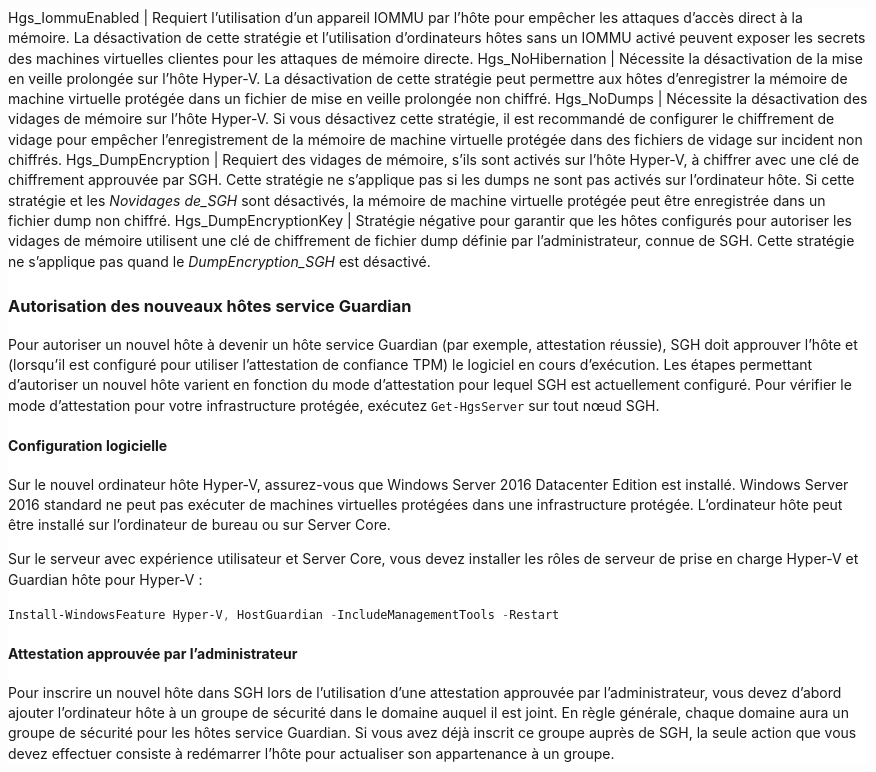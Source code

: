 Hgs_IommuEnabled               | Requiert l’utilisation d’un appareil IOMMU par l’hôte pour empêcher les attaques d’accès direct à la mémoire. La désactivation de cette stratégie et l’utilisation d’ordinateurs hôtes sans un IOMMU activé peuvent exposer les secrets des machines virtuelles clientes pour les attaques de mémoire directe.
Hgs_NoHibernation              | Nécessite la désactivation de la mise en veille prolongée sur l’hôte Hyper-V. La désactivation de cette stratégie peut permettre aux hôtes d’enregistrer la mémoire de machine virtuelle protégée dans un fichier de mise en veille prolongée non chiffré.
Hgs_NoDumps                    | Nécessite la désactivation des vidages de mémoire sur l’hôte Hyper-V. Si vous désactivez cette stratégie, il est recommandé de configurer le chiffrement de vidage pour empêcher l’enregistrement de la mémoire de machine virtuelle protégée dans des fichiers de vidage sur incident non chiffrés.
Hgs_DumpEncryption             | Requiert des vidages de mémoire, s’ils sont activés sur l’hôte Hyper-V, à chiffrer avec une clé de chiffrement approuvée par SGH. Cette stratégie ne s’applique pas si les dumps ne sont pas activés sur l’ordinateur hôte. Si cette stratégie et les *Novidages de\_SGH* sont désactivés, la mémoire de machine virtuelle protégée peut être enregistrée dans un fichier dump non chiffré.
Hgs_DumpEncryptionKey          | Stratégie négative pour garantir que les hôtes configurés pour autoriser les vidages de mémoire utilisent une clé de chiffrement de fichier dump définie par l’administrateur, connue de SGH. Cette stratégie ne s’applique pas quand le *DumpEncryption\_SGH* est désactivé.

### <a name="authorizing-new-guarded-hosts"></a>Autorisation des nouveaux hôtes service Guardian
Pour autoriser un nouvel hôte à devenir un hôte service Guardian (par exemple, attestation réussie), SGH doit approuver l’hôte et (lorsqu’il est configuré pour utiliser l’attestation de confiance TPM) le logiciel en cours d’exécution.
Les étapes permettant d’autoriser un nouvel hôte varient en fonction du mode d’attestation pour lequel SGH est actuellement configuré.
Pour vérifier le mode d’attestation pour votre infrastructure protégée, exécutez `Get-HgsServer` sur tout nœud SGH.

#### <a name="software-configuration"></a>Configuration logicielle
Sur le nouvel ordinateur hôte Hyper-V, assurez-vous que Windows Server 2016 Datacenter Edition est installé.
Windows Server 2016 standard ne peut pas exécuter de machines virtuelles protégées dans une infrastructure protégée.
L’ordinateur hôte peut être installé sur l’ordinateur de bureau ou sur Server Core.

Sur le serveur avec expérience utilisateur et Server Core, vous devez installer les rôles de serveur de prise en charge Hyper-V et Guardian hôte pour Hyper-V :

```powershell
Install-WindowsFeature Hyper-V, HostGuardian -IncludeManagementTools -Restart
```

#### <a name="admin-trusted-attestation"></a>Attestation approuvée par l’administrateur
Pour inscrire un nouvel hôte dans SGH lors de l’utilisation d’une attestation approuvée par l’administrateur, vous devez d’abord ajouter l’ordinateur hôte à un groupe de sécurité dans le domaine auquel il est joint.
En règle générale, chaque domaine aura un groupe de sécurité pour les hôtes service Guardian.
Si vous avez déjà inscrit ce groupe auprès de SGH, la seule action que vous devez effectuer consiste à redémarrer l’hôte pour actualiser son appartenance à un groupe.
